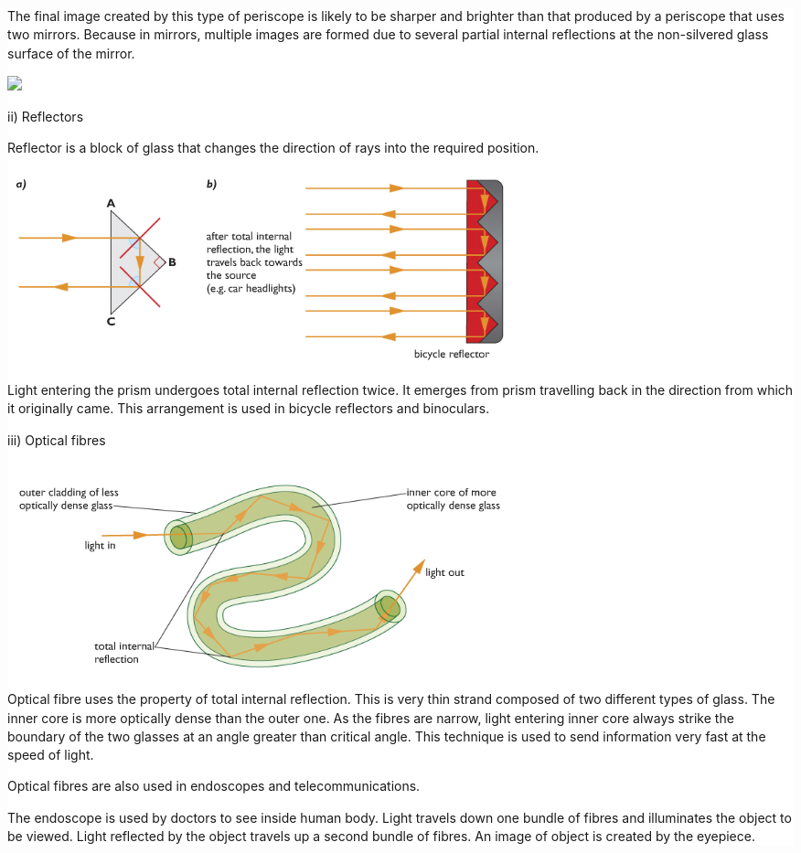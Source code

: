 The final image created by this type of periscope is likely to be sharper and brighter than that produced by a periscope that uses two mirrors. Because in mirrors, multiple images are formed due to several partial internal reflections at the non-silvered glass surface of the mirror.

![](./images/Aspose.Words.c1b9a4dc-6c4d-413f-80a3-1828319749d9.119.png)

ii) Reflectors

Reflector is a block of glass that changes the direction of rays into the required position.

![](./images/Aspose.Words.c1b9a4dc-6c4d-413f-80a3-1828319749d9.120.png)

Light entering the prism undergoes total internal reflection twice. It emerges from prism travelling back in the direction from which it originally came. This arrangement is used in bicycle reflectors and binoculars.

iii) Optical fibres

![](./images/Aspose.Words.c1b9a4dc-6c4d-413f-80a3-1828319749d9.121.png)

Optical fibre uses the property of total internal reflection. This is very thin strand composed of two different types of glass. The inner core is more optically dense than the outer one. As the fibres are narrow, light entering inner core always strike the boundary of the two glasses at an angle greater than critical angle. This technique is used to send information very fast at the speed of light.

Optical fibres are also used in endoscopes and telecommunications.

The endoscope is used by doctors to see inside human body. Light travels down one bundle of fibres and illuminates the object to be viewed. Light reflected by the object travels up a second bundle of fibres. An image of object is created by the eyepiece.
